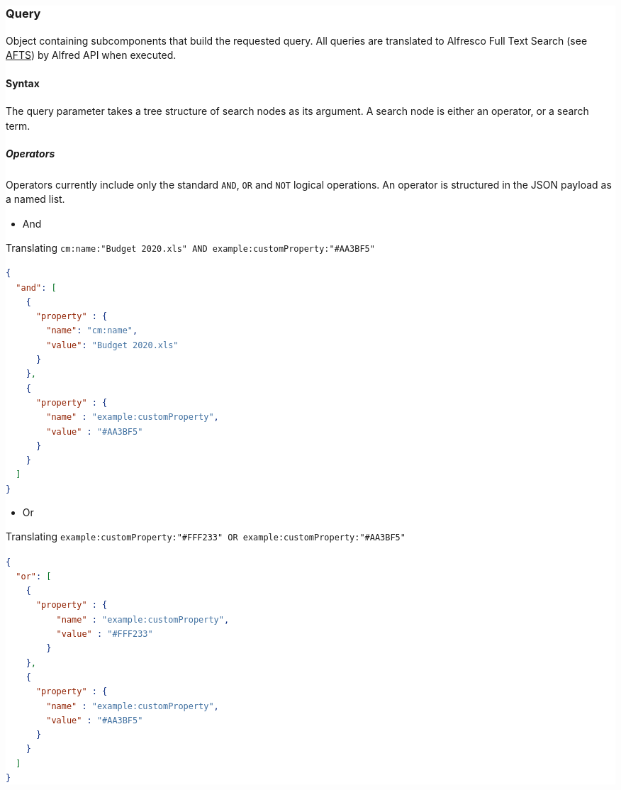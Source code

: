### Query
Object containing subcomponents that build the requested query.
All queries are translated to Alfresco Full Text Search (see 
[AFTS](https://community.alfresco.com/docs/DOC-5729-full-text-search-query-syntax)) by Alfred API when executed.


#### Syntax

The query parameter takes a tree structure of search nodes as its argument.
A search node is either an operator, or a search term.

##### Operators

Operators currently include only the standard `AND`, `OR` and `NOT` logical operations.
An operator is structured in the JSON payload as a named list.

* And

Translating `cm:name:"Budget 2020.xls" AND example:customProperty:"#AA3BF5"`
```json
{
  "and": [
    {
      "property" : {
        "name": "cm:name",
        "value": "Budget 2020.xls"
      }
    },
    {
      "property" : {
        "name" : "example:customProperty",
        "value" : "#AA3BF5"
      }
    }
  ]
}
```

* Or

Translating `example:customProperty:"#FFF233" OR example:customProperty:"#AA3BF5"`
```json
{
  "or": [
    {
      "property" : {
          "name" : "example:customProperty",
          "value" : "#FFF233"
        }
    },
    {
      "property" : {
        "name" : "example:customProperty",
        "value" : "#AA3BF5"
      }
    }
  ]
}
```
